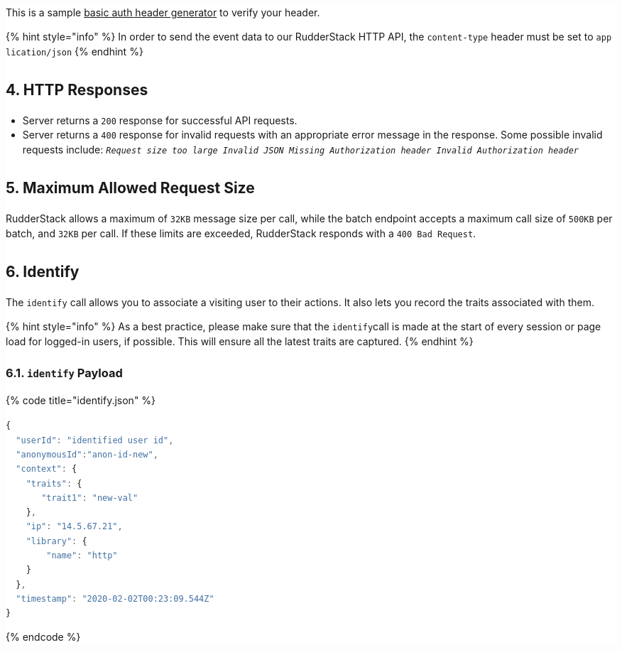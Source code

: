 This is a sample [basic auth header generator](https://www.blitter.se/utils/basic-authentication-header-generator/) to verify your header.

{% hint style="info" %}
In order to send the event data to our RudderStack HTTP API, the `content-type` header must be set to `application/json`
{% endhint %}

## 4. HTTP Responses

* Server returns a `200` response for successful API requests. 
* Server returns a `400` response for invalid requests with an appropriate error message in the response. Some possible invalid requests include: _`Request size too large Invalid JSON Missing Authorization header Invalid Authorization header`_

## 5. Maximum Allowed Request Size

RudderStack allows a maximum of `32KB` message size per call, while the batch endpoint accepts a maximum call size of `500KB` per batch, and `32KB` per call. If these limits are exceeded, RudderStack responds with a `400 Bad Request`.

## 6. Identify

The `identify` call allows you to associate a visiting user to their actions. It also lets you record the traits associated with them.

{% hint style="info" %}
As a best practice, please make sure that the `identify`call is made at the start of every session or page load for logged-in users, if possible. This will ensure all the latest traits are captured.
{% endhint %}

### 6.1. `identify` Payload

{% code title="identify.json" %}
```javascript
{
  "userId": "identified user id",
  "anonymousId":"anon-id-new",
  "context": {
    "traits": {
       "trait1": "new-val"  
    },
    "ip": "14.5.67.21",
    "library": {
        "name": "http"
    }
  },
  "timestamp": "2020-02-02T00:23:09.544Z"
}
```
{% endcode %}

